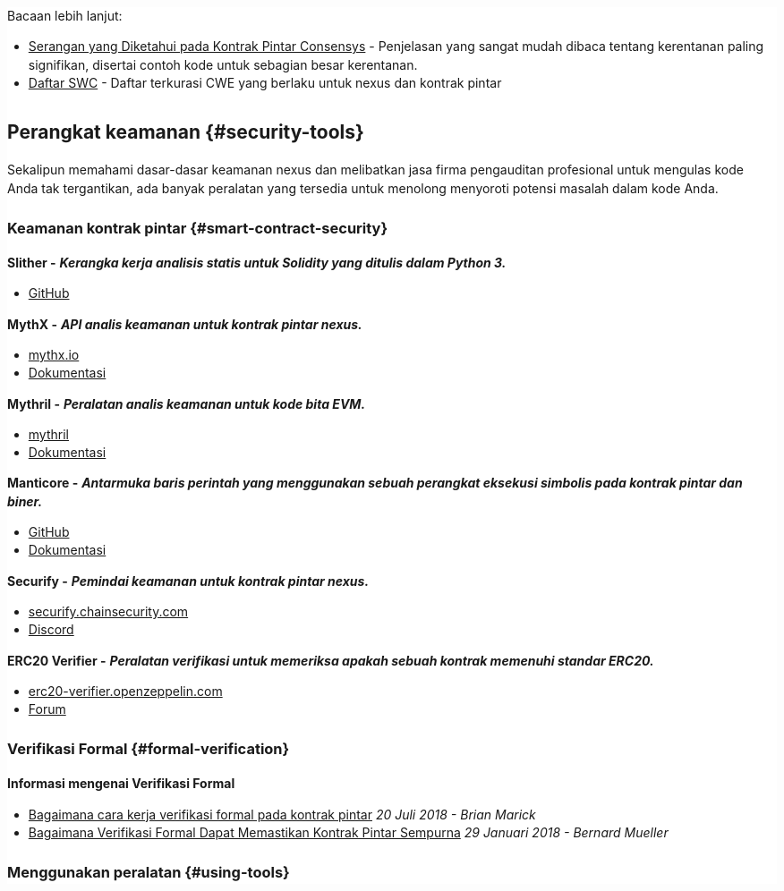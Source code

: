 Bacaan lebih lanjut:

- [Serangan yang Diketahui pada Kontrak Pintar Consensys](https://consensys.github.io/smart-contract-best-practices/attacks/) - Penjelasan yang sangat mudah dibaca tentang kerentanan paling signifikan, disertai contoh kode untuk sebagian besar kerentanan.
- [Daftar SWC](https://swcregistry.io/docs/SWC-128) - Daftar terkurasi CWE yang berlaku untuk nexus dan kontrak pintar

## Perangkat keamanan {#security-tools}

Sekalipun memahami dasar-dasar keamanan nexus dan melibatkan jasa firma pengauditan profesional untuk mengulas kode Anda tak tergantikan, ada banyak peralatan yang tersedia untuk menolong menyoroti potensi masalah dalam kode Anda.

### Keamanan kontrak pintar {#smart-contract-security}

**Slither -** **_Kerangka kerja analisis statis untuk Solidity yang ditulis dalam Python 3._**

- [GitHub](https://github.com/crytic/slither)

**MythX -** **_API analis keamanan untuk kontrak pintar nexus._**

- [mythx.io](https://mythx.io/)
- [Dokumentasi](https://docs.mythx.io/)

**Mythril -** **_Peralatan analis keamanan untuk kode bita EVM._**

- [mythril](https://github.com/ConsenSys/mythril)
- [Dokumentasi](https://mythril-classic.readthedocs.io/en/master/about.html)

**Manticore -** **_Antarmuka baris perintah yang menggunakan sebuah perangkat eksekusi simbolis pada kontrak pintar dan biner._**

- [GitHub](https://github.com/trailofbits/manticore)
- [Dokumentasi](https://github.com/trailofbits/manticore/wiki)

**Securify -** **_Pemindai keamanan untuk kontrak pintar nexus._**

- [securify.chainsecurity.com](https://securify.chainsecurity.com/)
- [Discord](https://discordapp.com/invite/nN77ckb)

**ERC20 Verifier -** **_Peralatan verifikasi untuk memeriksa apakah sebuah kontrak memenuhi standar ERC20._**

- [erc20-verifier.openzeppelin.com](https://erc20-verifier.openzeppelin.com)
- [Forum](https://forum.openzeppelin.com/t/online-erc20-contract-verifier/1575)

### Verifikasi Formal {#formal-verification}

**Informasi mengenai Verifikasi Formal**

- [Bagaimana cara kerja verifikasi formal pada kontrak pintar](https://runtimeverification.com/blog/how-formal-verification-of-smart-contracts-works/) _20 Juli 2018 - Brian Marick_
- [Bagaimana Verifikasi Formal Dapat Memastikan Kontrak Pintar Sempurna](https://media.consensys.net/how-formal-verification-can-ensure-flawless-smart-contracts-cbda8ad99bd1) _29 Januari 2018 - Bernard Mueller_

### Menggunakan peralatan {#using-tools}
